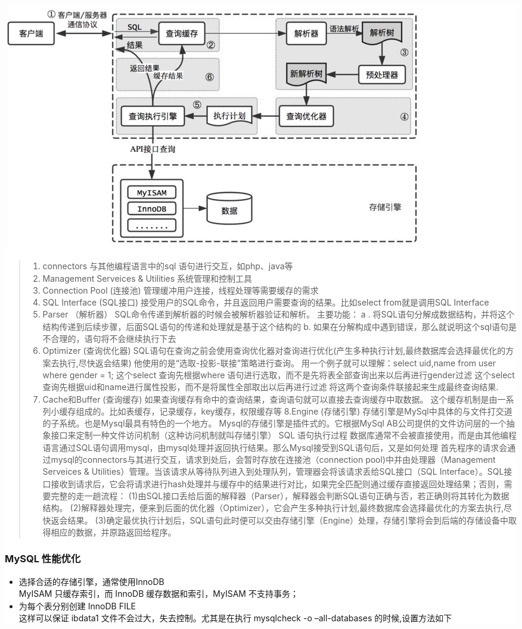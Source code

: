 ![mysql](../../asserts/images/md/comprehensive/database/mysql_arch.png)

>
>1. connectors
与其他编程语言中的sql 语句进行交互，如php、java等
>2. Management Serveices & Utilities
系统管理和控制工具
>3. Connection Pool (连接池)
管理缓冲用户连接，线程处理等需要缓存的需求
>4. SQL Interface (SQL接口)
接受用户的SQL命令，并且返回用户需要查询的结果。比如select from就是调用SQL Interface
>5. Parser （解析器）
SQL命令传递到解析器的时候会被解析器验证和解析。
主要功能：
a . 将SQL语句分解成数据结构，并将这个结构传递到后续步骤，后面SQL语句的传递和处理就是基于这个结构的
b.  如果在分解构成中遇到错误，那么就说明这个sql语句是不合理的，语句将不会继续执行下去
> 6. Optimizer (查询优化器)
SQL语句在查询之前会使用查询优化器对查询进行优化(产生多种执行计划,最终数据库会选择最优化的方案去执行,尽快返会结果) 他使用的是“选取-投影-联接”策略进行查询。
用一个例子就可以理解：select uid,name from user where gender = 1;
这个select 查询先根据where 语句进行选取，而不是先将表全部查询出来以后再进行gender过滤
这个select查询先根据uid和name进行属性投影，而不是将属性全部取出以后再进行过滤
将这两个查询条件联接起来生成最终查询结果.
>7. Cache和Buffer (查询缓存)
如果查询缓存有命中的查询结果，查询语句就可以直接去查询缓存中取数据。
这个缓存机制是由一系列小缓存组成的。比如表缓存，记录缓存，key缓存，权限缓存等
>8.Engine (存储引擎)
存储引擎是MySql中具体的与文件打交道的子系统。也是Mysql最具有特色的一个地方。
Mysql的存储引擎是插件式的。它根据MySql AB公司提供的文件访问层的一个抽象接口来定制一种文件访问机制（这种访问机制就叫存储引擎）
SQL 语句执行过程
数据库通常不会被直接使用，而是由其他编程语言通过SQL语句调用mysql，由mysql处理并返回执行结果。那么Mysql接受到SQL语句后，又是如何处理
首先程序的请求会通过mysql的connectors与其进行交互，请求到处后，会暂时存放在连接池（connection pool)中并由处理器（Management Serveices & Utilities）管理。当该请求从等待队列进入到处理队列，管理器会将该请求丢给SQL接口（SQL Interface）。SQL接口接收到请求后，它会将请求进行hash处理并与缓存中的结果进行对比，如果完全匹配则通过缓存直接返回处理结果；否则，需要完整的走一趟流程：
(1)由SQL接口丢给后面的解释器（Parser），解释器会判断SQL语句正确与否，若正确则将其转化为数据结构。
(2)解释器处理完，便来到后面的优化器（Optimizer），它会产生多种执行计划,最终数据库会选择最优化的方案去执行,尽快返会结果。
(3)确定最优执行计划后，SQL语句此时便可以交由存储引擎（Engine）处理，存储引擎将会到后端的存储设备中取得相应的数据，并原路返回给程序。
### MySQL 性能优化
- 选择合适的存储引擎，通常使用InnoDB  
 MyISAM 只缓存索引，而 InnoDB 缓存数据和索引，MyISAM 不支持事务；
- 为每个表分别创建 InnoDB FILE  
这样可以保证 ibdata1 文件不会过大，失去控制。尤其是在执行 mysqlcheck -o –all-databases 的时候,设置方法如下
```
```